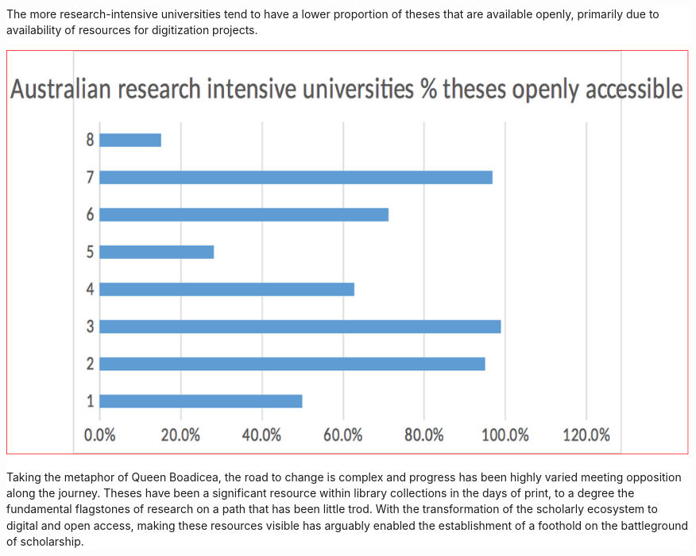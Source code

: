
The more research-intensive universities tend to have a lower proportion of theses that are available openly, primarily due to availability of resources for digitization projects.

![Percentage of theses openly accessible](chart3.png "Chart 3. Australian research universities (Group of Eight) percentage of theses openly accessible.")



Taking the metaphor of Queen Boadicea, the road to change is complex and progress has been highly varied meeting opposition along the journey. Theses have been a significant resource within library collections in the days of print, to a degree the fundamental flagstones of research on a path that has been little trod. With the transformation of the scholarly ecosystem to digital and open access, making these resources visible has arguably enabled the establishment of a foothold on the battleground of scholarship.
